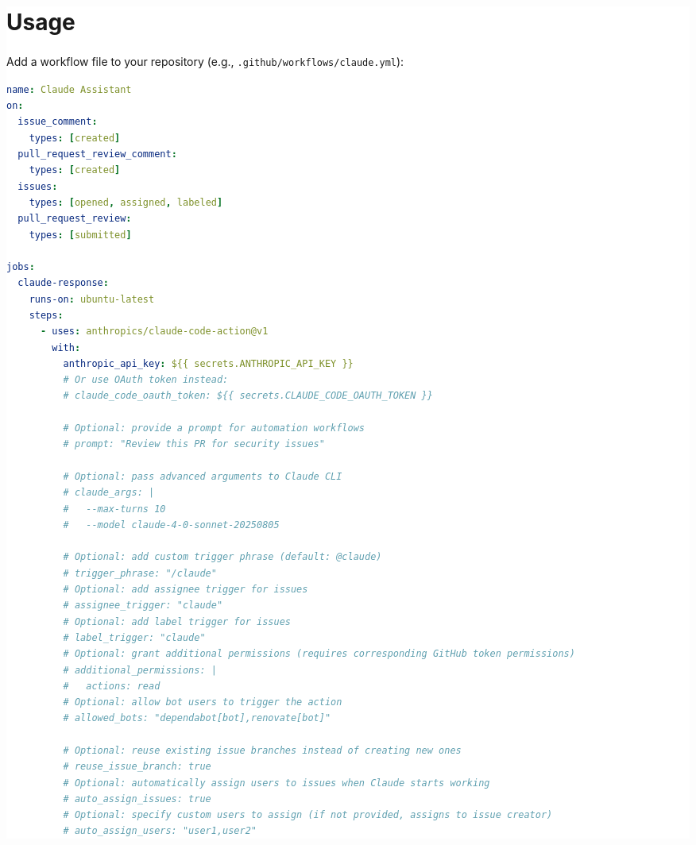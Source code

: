 # Usage

Add a workflow file to your repository (e.g., `.github/workflows/claude.yml`):

```yaml
name: Claude Assistant
on:
  issue_comment:
    types: [created]
  pull_request_review_comment:
    types: [created]
  issues:
    types: [opened, assigned, labeled]
  pull_request_review:
    types: [submitted]

jobs:
  claude-response:
    runs-on: ubuntu-latest
    steps:
      - uses: anthropics/claude-code-action@v1
        with:
          anthropic_api_key: ${{ secrets.ANTHROPIC_API_KEY }}
          # Or use OAuth token instead:
          # claude_code_oauth_token: ${{ secrets.CLAUDE_CODE_OAUTH_TOKEN }}

          # Optional: provide a prompt for automation workflows
          # prompt: "Review this PR for security issues"

          # Optional: pass advanced arguments to Claude CLI
          # claude_args: |
          #   --max-turns 10
          #   --model claude-4-0-sonnet-20250805

          # Optional: add custom trigger phrase (default: @claude)
          # trigger_phrase: "/claude"
          # Optional: add assignee trigger for issues
          # assignee_trigger: "claude"
          # Optional: add label trigger for issues
          # label_trigger: "claude"
          # Optional: grant additional permissions (requires corresponding GitHub token permissions)
          # additional_permissions: |
          #   actions: read
          # Optional: allow bot users to trigger the action
          # allowed_bots: "dependabot[bot],renovate[bot]"
          
          # Optional: reuse existing issue branches instead of creating new ones
          # reuse_issue_branch: true
          # Optional: automatically assign users to issues when Claude starts working
          # auto_assign_issues: true
          # Optional: specify custom users to assign (if not provided, assigns to issue creator)
          # auto_assign_users: "user1,user2"
```
